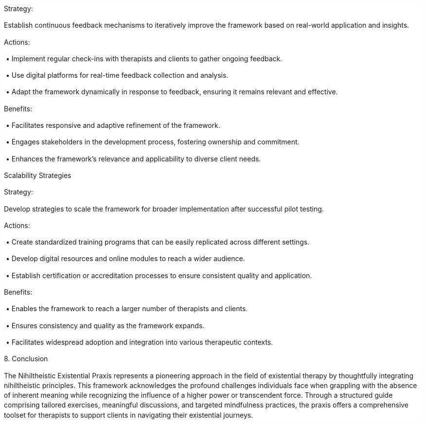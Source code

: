 Strategy:

Establish continuous feedback mechanisms to iteratively improve the framework based on real-world application and insights.

  

Actions:

  

 • Implement regular check-ins with therapists and clients to gather ongoing feedback.

 • Use digital platforms for real-time feedback collection and analysis.

 • Adapt the framework dynamically in response to feedback, ensuring it remains relevant and effective.

  

Benefits:

  

 • Facilitates responsive and adaptive refinement of the framework.

 • Engages stakeholders in the development process, fostering ownership and commitment.

 • Enhances the framework’s relevance and applicability to diverse client needs.

  

Scalability Strategies

  

Strategy:

Develop strategies to scale the framework for broader implementation after successful pilot testing.

  

Actions:

  

 • Create standardized training programs that can be easily replicated across different settings.

 • Develop digital resources and online modules to reach a wider audience.

 • Establish certification or accreditation processes to ensure consistent quality and application.

  

Benefits:

  

 • Enables the framework to reach a larger number of therapists and clients.

 • Ensures consistency and quality as the framework expands.

 • Facilitates widespread adoption and integration into various therapeutic contexts.

  

8\. Conclusion

  

The Nihiltheistic Existential Praxis represents a pioneering approach in the field of existential therapy by thoughtfully integrating nihiltheistic principles. This framework acknowledges the profound challenges individuals face when grappling with the absence of inherent meaning while recognizing the influence of a higher power or transcendent force. Through a structured guide comprising tailored exercises, meaningful discussions, and targeted mindfulness practices, the praxis offers a comprehensive toolset for therapists to support clients in navigating their existential journeys.
